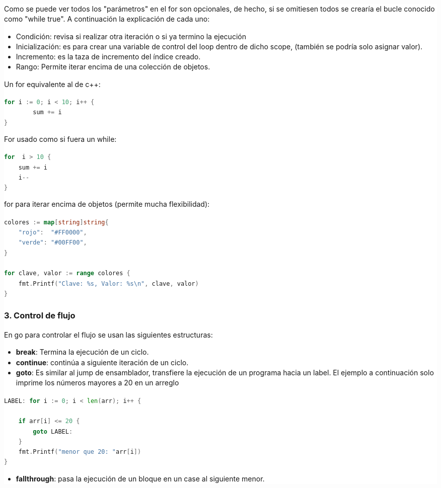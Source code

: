 Como se puede ver todos los "parámetros" en el for son opcionales, de hecho, si se omitiesen todos se crearía el bucle conocido como "while true". A continuación la explicación de cada uno:

- Condición: revisa si realizar otra iteración o si ya termino la ejecución
- Inicialización: es para crear una variable de control del loop dentro  de dicho scope, (también se podría solo asignar valor).
- Incremento: es la taza de incremento del índice creado. 
- Rango: Permite iterar encima de una colección de objetos.


Un for equivalente al de c++:
```go
for i := 0; i < 10; i++ {
		sum += i
}
```

For usado como si fuera un while:
```go
for  i > 10 {
	sum += i
    i--
}
```

for para iterar encima de objetos (permite mucha flexibilidad):
```go
colores := map[string]string{
    "rojo":  "#FF0000",
    "verde": "#00FF00",
}

for clave, valor := range colores {
    fmt.Printf("Clave: %s, Valor: %s\n", clave, valor)
}
```


### 3. Control de flujo

En go para controlar el flujo se usan las siguientes estructuras:

- **break**: Termina la ejecución de un ciclo. 
- **continue**: continúa a siguiente iteración de un ciclo.
- **goto**: Es similar al jump de ensamblador, transfiere la ejecución de un programa hacia un label. El ejemplo a continuación solo imprime los números mayores a 20 en un arreglo

``` go 
LABEL: for i := 0; i < len(arr); i++ {

    if arr[i] <= 20 {
        goto LABEL:
    }
    fmt.Printf("menor que 20: "arr[i])
}
```
- **fallthrough**: pasa la ejecución de un bloque en un case al siguiente menor.
